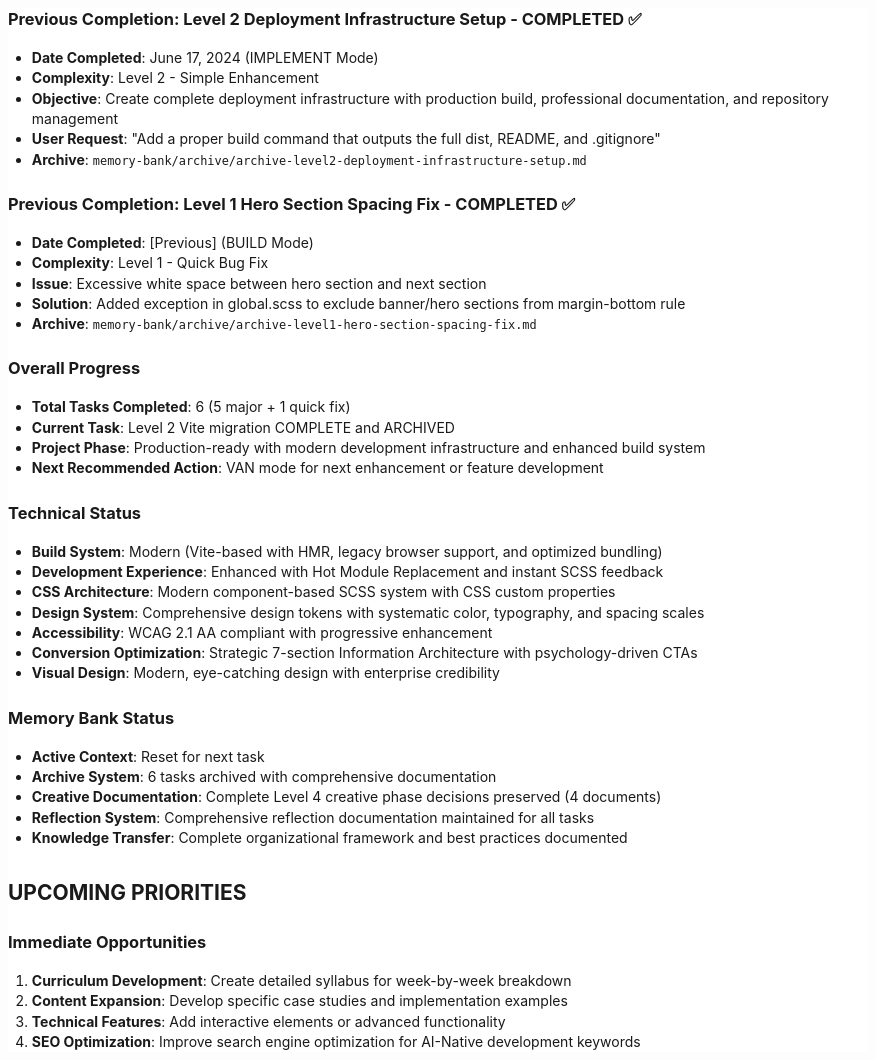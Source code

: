 ### Previous Completion: Level 2 Deployment Infrastructure Setup - COMPLETED ✅
- **Date Completed**: June 17, 2024 (IMPLEMENT Mode)
- **Complexity**: Level 2 - Simple Enhancement
- **Objective**: Create complete deployment infrastructure with production build, professional documentation, and repository management
- **User Request**: "Add a proper build command that outputs the full dist, README, and .gitignore"
- **Archive**: `memory-bank/archive/archive-level2-deployment-infrastructure-setup.md`

### Previous Completion: Level 1 Hero Section Spacing Fix - COMPLETED ✅
- **Date Completed**: [Previous] (BUILD Mode)
- **Complexity**: Level 1 - Quick Bug Fix
- **Issue**: Excessive white space between hero section and next section
- **Solution**: Added exception in global.scss to exclude banner/hero sections from margin-bottom rule
- **Archive**: `memory-bank/archive/archive-level1-hero-section-spacing-fix.md`

### Overall Progress
- **Total Tasks Completed**: 6 (5 major + 1 quick fix)
- **Current Task**: Level 2 Vite migration COMPLETE and ARCHIVED
- **Project Phase**: Production-ready with modern development infrastructure and enhanced build system
- **Next Recommended Action**: VAN mode for next enhancement or feature development

### Technical Status
- **Build System**: Modern (Vite-based with HMR, legacy browser support, and optimized bundling)
- **Development Experience**: Enhanced with Hot Module Replacement and instant SCSS feedback
- **CSS Architecture**: Modern component-based SCSS system with CSS custom properties
- **Design System**: Comprehensive design tokens with systematic color, typography, and spacing scales
- **Accessibility**: WCAG 2.1 AA compliant with progressive enhancement
- **Conversion Optimization**: Strategic 7-section Information Architecture with psychology-driven CTAs
- **Visual Design**: Modern, eye-catching design with enterprise credibility

### Memory Bank Status
- **Active Context**: Reset for next task
- **Archive System**: 6 tasks archived with comprehensive documentation
- **Creative Documentation**: Complete Level 4 creative phase decisions preserved (4 documents)
- **Reflection System**: Comprehensive reflection documentation maintained for all tasks
- **Knowledge Transfer**: Complete organizational framework and best practices documented

## UPCOMING PRIORITIES

### Immediate Opportunities
1. **Curriculum Development**: Create detailed syllabus for week-by-week breakdown
2. **Content Expansion**: Develop specific case studies and implementation examples
3. **Technical Features**: Add interactive elements or advanced functionality
4. **SEO Optimization**: Improve search engine optimization for AI-Native development keywords
